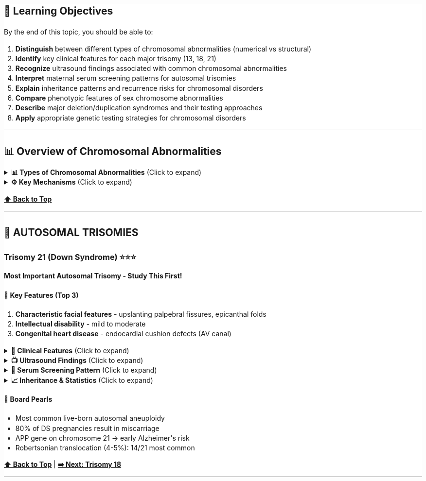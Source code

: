 
## 🎯 Learning Objectives

By the end of this topic, you should be able to:

1. **Distinguish** between different types of chromosomal abnormalities (numerical vs structural)
2. **Identify** key clinical features for each major trisomy (13, 18, 21)
3. **Recognize** ultrasound findings associated with common chromosomal abnormalities
4. **Interpret** maternal serum screening patterns for autosomal trisomies
5. **Explain** inheritance patterns and recurrence risks for chromosomal disorders
6. **Compare** phenotypic features of sex chromosome abnormalities
7. **Describe** major deletion/duplication syndromes and their testing approaches
8. **Apply** appropriate genetic testing strategies for chromosomal disorders

---

## 📊 Overview of Chromosomal Abnormalities

<details><summary><strong>📊 Types of Chromosomal Abnormalities</strong> (Click to expand)</summary></details>

<details><summary><strong>⚙️ Key Mechanisms</strong> (Click to expand)</summary></details>

**[⬆️ Back to Top](#-quick-navigation)**

---

## 🧬 AUTOSOMAL TRISOMIES

### Trisomy 21 (Down Syndrome) ⭐⭐⭐
**Most Important Autosomal Trisomy - Study This First!**

#### 🔑 Key Features (Top 3)
1. **Characteristic facial features** - upslanting palpebral fissures, epicanthal folds
2. **Intellectual disability** - mild to moderate
3. **Congenital heart disease** - endocardial cushion defects (AV canal)

<details><summary><strong>🏥 Clinical Features</strong> (Click to expand)</summary></details>

<details><summary><strong>📺 Ultrasound Findings</strong> (Click to expand)</summary></details>

<details><summary><strong>🧪 Serum Screening Pattern</strong> (Click to expand)</summary></details>

<details><summary><strong>📈 Inheritance & Statistics</strong> (Click to expand)</summary></details>

#### 💎 Board Pearls
- Most common live-born autosomal aneuploidy
- 80% of DS pregnancies result in miscarriage
- APP gene on chromosome 21 → early Alzheimer's risk
- Robertsonian translocation (4-5%): 14/21 most common

**[⬆️ Back to Top](#-quick-navigation)** | **[➡️ Next: Trisomy 18](#trisomy-18-edwards-syndrome-)**

---
